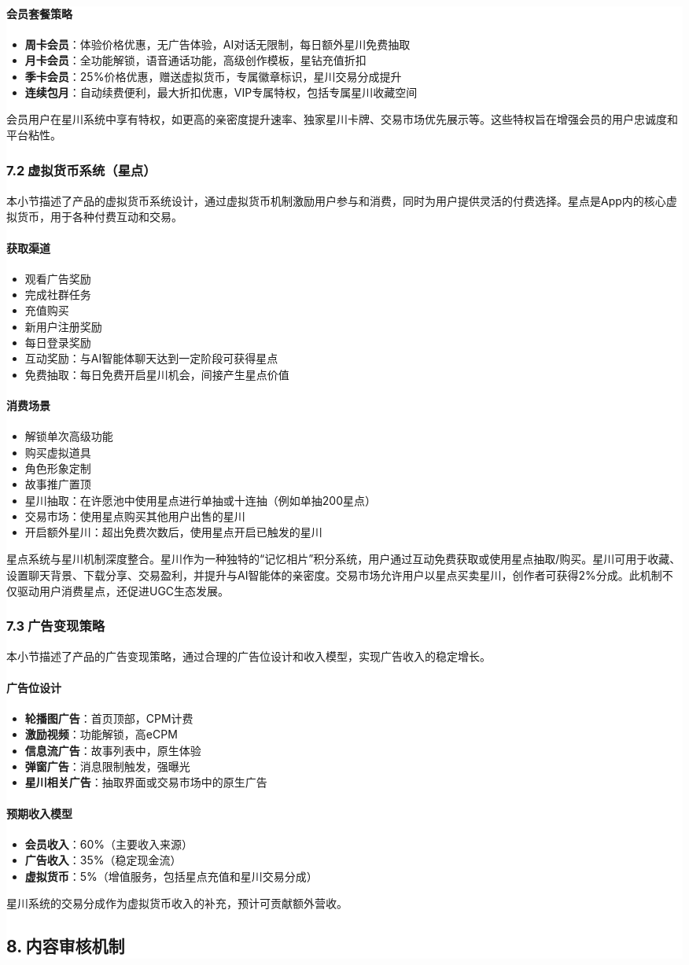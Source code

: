 #### 会员套餐策略
- **周卡会员**：体验价格优惠，无广告体验，AI对话无限制，每日额外星川免费抽取
- **月卡会员**：全功能解锁，语音通话功能，高级创作模板，星钻充值折扣
- **季卡会员**：25%价格优惠，赠送虚拟货币，专属徽章标识，星川交易分成提升
- **连续包月**：自动续费便利，最大折扣优惠，VIP专属特权，包括专属星川收藏空间

会员用户在星川系统中享有特权，如更高的亲密度提升速率、独家星川卡牌、交易市场优先展示等。这些特权旨在增强会员的用户忠诚度和平台粘性。

### 7.2 虚拟货币系统（星点）

本小节描述了产品的虚拟货币系统设计，通过虚拟货币机制激励用户参与和消费，同时为用户提供灵活的付费选择。星点是App内的核心虚拟货币，用于各种付费互动和交易。

#### 获取渠道
- 观看广告奖励
- 完成社群任务
- 充值购买
- 新用户注册奖励
- 每日登录奖励
- 互动奖励：与AI智能体聊天达到一定阶段可获得星点
- 免费抽取：每日免费开启星川机会，间接产生星点价值

#### 消费场景
- 解锁单次高级功能
- 购买虚拟道具
- 角色形象定制
- 故事推广置顶
- 星川抽取：在许愿池中使用星点进行单抽或十连抽（例如单抽200星点）
- 交易市场：使用星点购买其他用户出售的星川
- 开启额外星川：超出免费次数后，使用星点开启已触发的星川

星点系统与星川机制深度整合。星川作为一种独特的“记忆相片”积分系统，用户通过互动免费获取或使用星点抽取/购买。星川可用于收藏、设置聊天背景、下载分享、交易盈利，并提升与AI智能体的亲密度。交易市场允许用户以星点买卖星川，创作者可获得2%分成。此机制不仅驱动用户消费星点，还促进UGC生态发展。

### 7.3 广告变现策略

本小节描述了产品的广告变现策略，通过合理的广告位设计和收入模型，实现广告收入的稳定增长。

#### 广告位设计
- **轮播图广告**：首页顶部，CPM计费
- **激励视频**：功能解锁，高eCPM
- **信息流广告**：故事列表中，原生体验
- **弹窗广告**：消息限制触发，强曝光
- **星川相关广告**：抽取界面或交易市场中的原生广告

#### 预期收入模型
- **会员收入**：60%（主要收入来源）
- **广告收入**：35%（稳定现金流）
- **虚拟货币**：5%（增值服务，包括星点充值和星川交易分成）

星川系统的交易分成作为虚拟货币收入的补充，预计可贡献额外营收。

## 8. 内容审核机制
